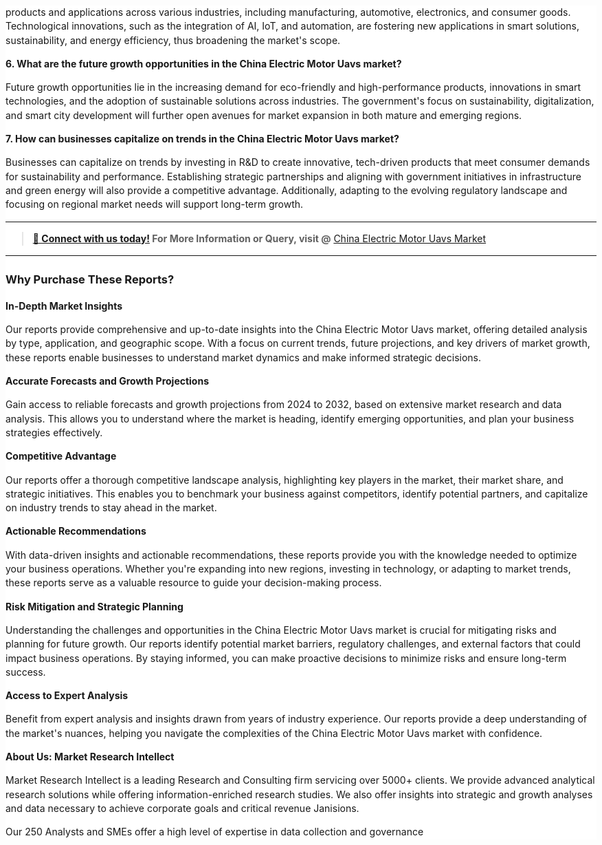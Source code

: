 products and applications across various industries, including manufacturing, automotive, electronics, and consumer goods. Technological innovations, such as the integration of AI, IoT, and automation, are fostering new applications in smart solutions, sustainability, and energy efficiency, thus broadening the market's scope.</p><p class="" data-start="2404" data-end="2849"><strong data-start="2404" data-end="2477">6. What are the future growth opportunities in the China Electric Motor Uavs market?</strong></p><p class="" data-start="2404" data-end="2849">Future growth opportunities lie in the increasing demand for eco-friendly and high-performance products, innovations in smart technologies, and the adoption of sustainable solutions across industries. The government's focus on sustainability, digitalization, and smart city development will further open avenues for market expansion in both mature and emerging regions.</p><p class="" data-start="2851" data-end="3371"><strong data-start="2851" data-end="2923">7. How can businesses capitalize on trends in the China Electric Motor Uavs market?</strong></p><p class="" data-start="2851" data-end="3371">Businesses can capitalize on trends by investing in R&amp;D to create innovative, tech-driven products that meet consumer demands for sustainability and performance. Establishing strategic partnerships and aligning with government initiatives in infrastructure and green energy will also provide a competitive advantage. Additionally, adapting to the evolving regulatory landscape and focusing on regional market needs will support long-term growth.</p><hr /><blockquote><p><span class="font-[700]"><strong><a href="https://www.marketresearchintellect.com/product/global-electric-motor-uavs-market-size-and-forecast/?utm_source=Linkedin&utm_medium=026">📩 Connect with us today!</a> For More Information or Query, visit&nbsp;@</strong>&nbsp;</span><span class="font-[700]"><a href="https://www.marketresearchintellect.com/product/global-electric-motor-uavs-market-size-and-forecast/?utm_source=Linkedin&utm_medium=026" target="_blank" data-tracking-control-name="article-ssr-frontend-pulse_little-text-block" data-tracking-will-navigate="" data-test-link="">China Electric Motor Uavs Market</a></span></p></blockquote><hr /><h3 class="" data-start="164" data-end="199"><strong data-start="168" data-end="199">Why Purchase These Reports?</strong></h3><p class="" data-start="201" data-end="575"><strong data-start="201" data-end="229">In-Depth Market Insights</strong></p><p class="" data-start="201" data-end="575">Our reports provide comprehensive and up-to-date insights into the China Electric Motor Uavs market, offering detailed analysis by type, application, and geographic scope. With a focus on current trends, future projections, and key drivers of market growth, these reports enable businesses to understand market dynamics and make informed strategic decisions.</p><p class="" data-start="577" data-end="893"><strong data-start="577" data-end="622">Accurate Forecasts and Growth Projections</strong></p><p class="" data-start="577" data-end="893">Gain access to reliable forecasts and growth projections from 2024 to 2032, based on extensive market research and data analysis. This allows you to understand where the market is heading, identify emerging opportunities, and plan your business strategies effectively.</p><p class="" data-start="895" data-end="1227"><strong data-start="895" data-end="920">Competitive Advantage</strong></p><p class="" data-start="895" data-end="1227">Our reports offer a thorough competitive landscape analysis, highlighting key players in the market, their market share, and strategic initiatives. This enables you to benchmark your business against competitors, identify potential partners, and capitalize on industry trends to stay ahead in the market.</p><p class="" data-start="1229" data-end="1589"><strong data-start="1229" data-end="1259">Actionable Recommendations</strong></p><p class="" data-start="1229" data-end="1589">With data-driven insights and actionable recommendations, these reports provide you with the knowledge needed to optimize your business operations. Whether you're expanding into new regions, investing in technology, or adapting to market trends, these reports serve as a valuable resource to guide your decision-making process.</p><p class="" data-start="1591" data-end="2004"><strong data-start="1591" data-end="1633">Risk Mitigation and Strategic Planning</strong></p><p class="" data-start="1591" data-end="2004">Understanding the challenges and opportunities in the China Electric Motor Uavs market is crucial for mitigating risks and planning for future growth. Our reports identify potential market barriers, regulatory challenges, and external factors that could impact business operations. By staying informed, you can make proactive decisions to minimize risks and ensure long-term success.</p><p class="" data-start="2006" data-end="2266"><strong data-start="2006" data-end="2035">Access to Expert Analysis</strong></p><p class="" data-start="2006" data-end="2266">Benefit from expert analysis and insights drawn from years of industry experience. Our reports provide a deep understanding of the market's nuances, helping you navigate the complexities of the China Electric Motor Uavs market with confidence.</p><p><strong><span class="font-[700]">About Us: Market Research Intellect</span></strong></p><p><span class="">Market Research Intellect is a leading Research and Consulting firm servicing over 5000+ clients. We provide advanced analytical research solutions while offering information-enriched research studies.&nbsp;</span>We also offer insights into strategic and growth analyses and data necessary to achieve corporate goals and critical revenue Janisions.</p><p><span class="">Our 250 Analysts and SMEs offer a high level of expertise in data collection and governance